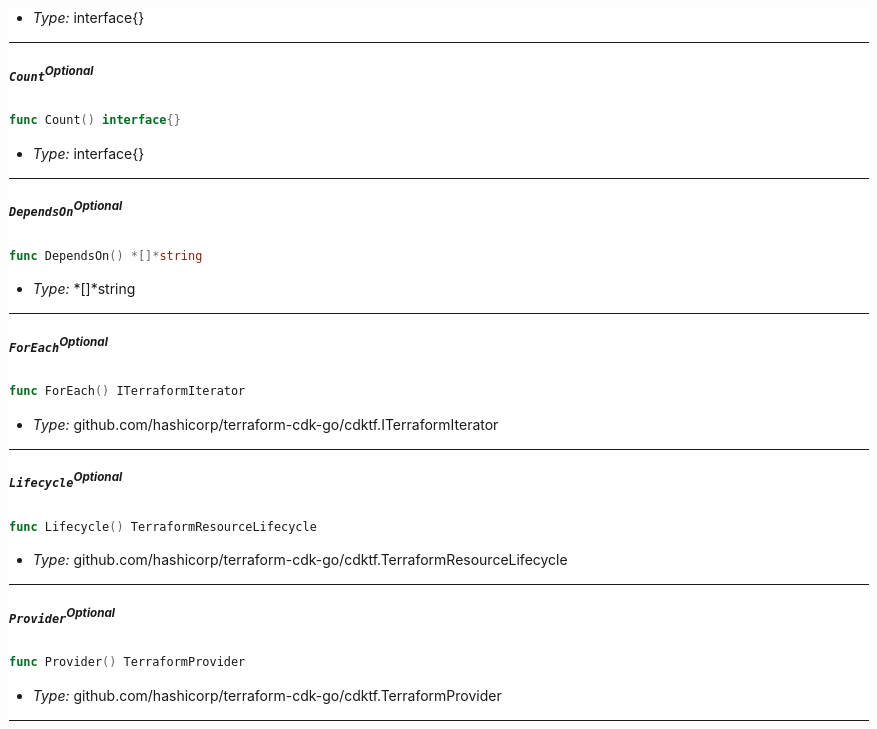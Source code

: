 - *Type:* interface{}

---

##### `Count`<sup>Optional</sup> <a name="Count" id="@cdktf/provider-tls.privateKey.PrivateKey.property.count"></a>

```go
func Count() interface{}
```

- *Type:* interface{}

---

##### `DependsOn`<sup>Optional</sup> <a name="DependsOn" id="@cdktf/provider-tls.privateKey.PrivateKey.property.dependsOn"></a>

```go
func DependsOn() *[]*string
```

- *Type:* *[]*string

---

##### `ForEach`<sup>Optional</sup> <a name="ForEach" id="@cdktf/provider-tls.privateKey.PrivateKey.property.forEach"></a>

```go
func ForEach() ITerraformIterator
```

- *Type:* github.com/hashicorp/terraform-cdk-go/cdktf.ITerraformIterator

---

##### `Lifecycle`<sup>Optional</sup> <a name="Lifecycle" id="@cdktf/provider-tls.privateKey.PrivateKey.property.lifecycle"></a>

```go
func Lifecycle() TerraformResourceLifecycle
```

- *Type:* github.com/hashicorp/terraform-cdk-go/cdktf.TerraformResourceLifecycle

---

##### `Provider`<sup>Optional</sup> <a name="Provider" id="@cdktf/provider-tls.privateKey.PrivateKey.property.provider"></a>

```go
func Provider() TerraformProvider
```

- *Type:* github.com/hashicorp/terraform-cdk-go/cdktf.TerraformProvider

---